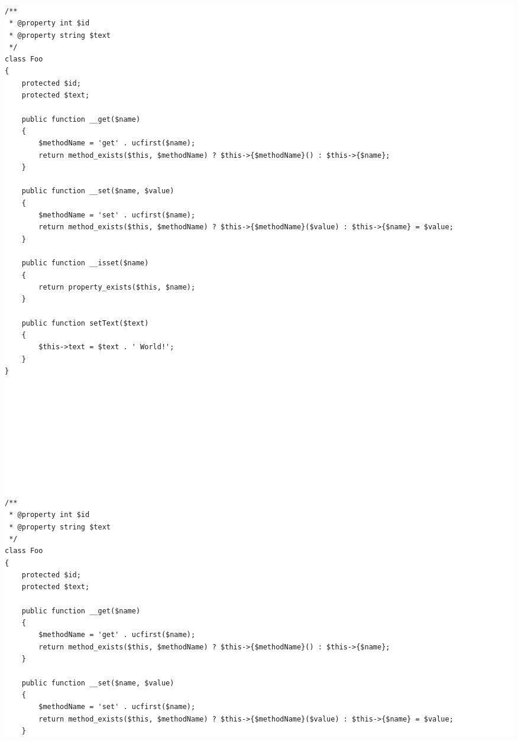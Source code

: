

    
    /**
     * @property int $id
     * @property string $text
     */
    class Foo
    {
        protected $id;
        protected $text;
     
        public function __get($name)
        {
            $methodName = 'get' . ucfirst($name);
            return method_exists($this, $methodName) ? $this->{$methodName}() : $this->{$name};
        }
     
        public function __set($name, $value)
        {
            $methodName = 'set' . ucfirst($name);
            return method_exists($this, $methodName) ? $this->{$methodName}($value) : $this->{$name} = $value;
        }
     
        public function __isset($name)
        {
            return property_exists($this, $name);
        }
     
        public function setText($text)
        {
            $this->text = $text . ' World!';
        }
    }
    
    
    
    

    
    


    
    /**
     * @property int $id
     * @property string $text
     */
    class Foo
    {
        protected $id;
        protected $text;
     
        public function __get($name)
        {
            $methodName = 'get' . ucfirst($name);
            return method_exists($this, $methodName) ? $this->{$methodName}() : $this->{$name};
        }
     
        public function __set($name, $value)
        {
            $methodName = 'set' . ucfirst($name);
            return method_exists($this, $methodName) ? $this->{$methodName}($value) : $this->{$name} = $value;
        }
     